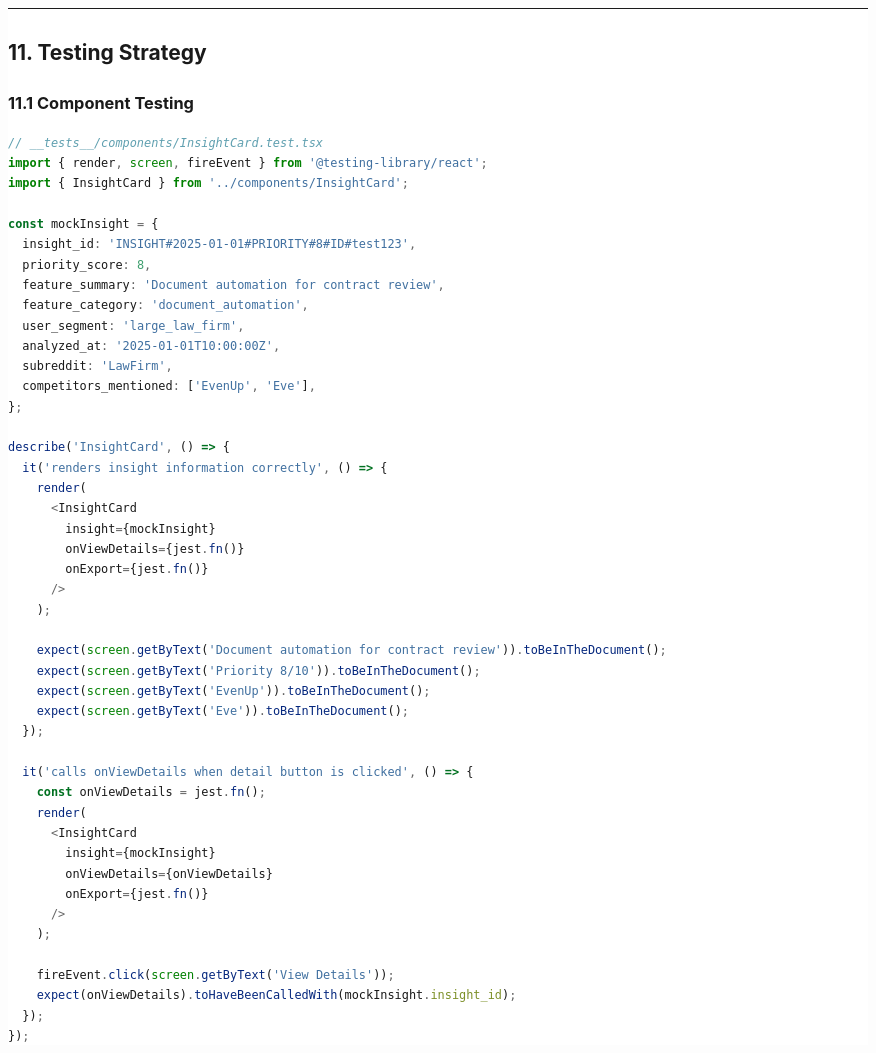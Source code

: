 
---

## 11. Testing Strategy

### 11.1 Component Testing

```typescript
// __tests__/components/InsightCard.test.tsx
import { render, screen, fireEvent } from '@testing-library/react';
import { InsightCard } from '../components/InsightCard';

const mockInsight = {
  insight_id: 'INSIGHT#2025-01-01#PRIORITY#8#ID#test123',
  priority_score: 8,
  feature_summary: 'Document automation for contract review',
  feature_category: 'document_automation',
  user_segment: 'large_law_firm',
  analyzed_at: '2025-01-01T10:00:00Z',
  subreddit: 'LawFirm',
  competitors_mentioned: ['EvenUp', 'Eve'],
};

describe('InsightCard', () => {
  it('renders insight information correctly', () => {
    render(
      <InsightCard
        insight={mockInsight}
        onViewDetails={jest.fn()}
        onExport={jest.fn()}
      />
    );

    expect(screen.getByText('Document automation for contract review')).toBeInTheDocument();
    expect(screen.getByText('Priority 8/10')).toBeInTheDocument();
    expect(screen.getByText('EvenUp')).toBeInTheDocument();
    expect(screen.getByText('Eve')).toBeInTheDocument();
  });

  it('calls onViewDetails when detail button is clicked', () => {
    const onViewDetails = jest.fn();
    render(
      <InsightCard
        insight={mockInsight}
        onViewDetails={onViewDetails}
        onExport={jest.fn()}
      />
    );

    fireEvent.click(screen.getByText('View Details'));
    expect(onViewDetails).toHaveBeenCalledWith(mockInsight.insight_id);
  });
});
```
